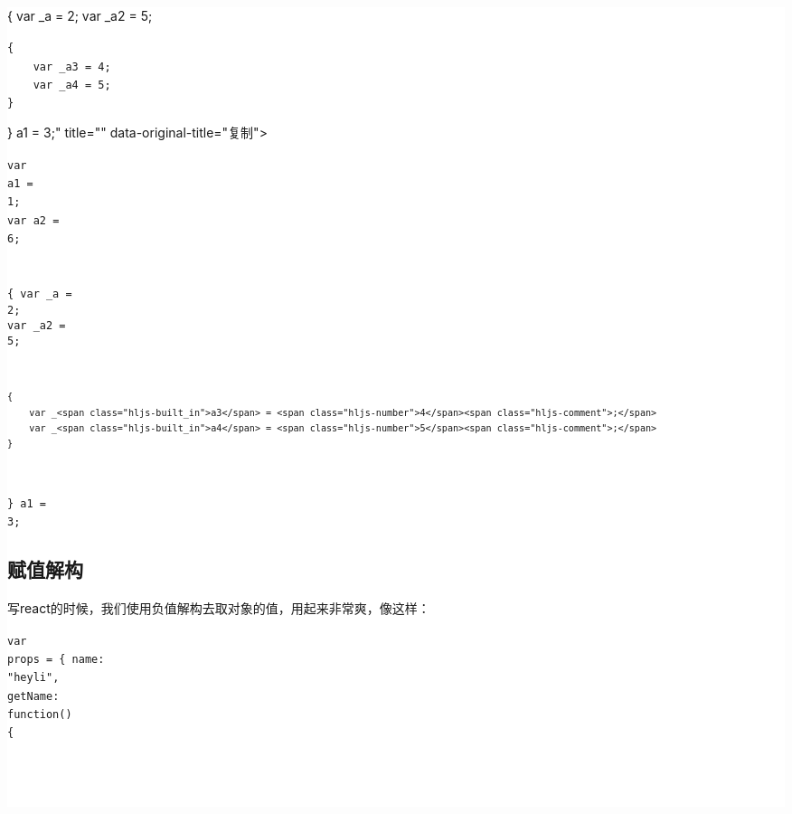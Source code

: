 {
    var _a = 2;
    var _a2 = 5;

    {
        var _a3 = 4;
        var _a4 = 5;
    }
}
a1 = 3;" title="" data-original-title="复制"></span>
      <span type="button" class="saveToNote code-tool" data-toggle="tooltip" data-placement="top" title="" data-original-title="放进笔记"></span>
      </div>
      </div><pre class="hljs mipsasm"><code>var <span class="hljs-built_in">a1</span> = <span class="hljs-number">1</span><span class="hljs-comment">;</span>
var <span class="hljs-built_in">a2</span> = <span class="hljs-number">6</span><span class="hljs-comment">;</span>

{
    var _a = <span class="hljs-number">2</span><span class="hljs-comment">;</span>
    var _<span class="hljs-built_in">a2</span> = <span class="hljs-number">5</span><span class="hljs-comment">;</span>

    {
        var _<span class="hljs-built_in">a3</span> = <span class="hljs-number">4</span><span class="hljs-comment">;</span>
        var _<span class="hljs-built_in">a4</span> = <span class="hljs-number">5</span><span class="hljs-comment">;</span>
    }
}
<span class="hljs-built_in">a1</span> = <span class="hljs-number">3</span><span class="hljs-comment">;</span></code></pre>
<h2 id="articleHeader3">赋值解构</h2>
<p>写react的时候，我们使用负值解构去取对象的值，用起来非常爽，像这样：</p>
<div class="widget-codetool" style="display:none;">
      <div class="widget-codetool--inner">
      <span class="selectCode code-tool" data-toggle="tooltip" data-placement="top" title="" data-original-title="全选"></span>
      <span type="button" class="copyCode code-tool" data-toggle="tooltip" data-placement="top" data-clipboard-text="var props = {
    name: &quot;heyli&quot;,
    getName: function() {

    },
    setName: function() {

    }
};

let { name, getName, setName } = this.props;" title="" data-original-title="复制"></span>
      <span type="button" class="saveToNote code-tool" data-toggle="tooltip" data-placement="top" title="" data-original-title="放进笔记"></span>
      </div>
      </div><pre class="hljs javascript"><code><span class="hljs-keyword">var</span> props = {
    <span class="hljs-attr">name</span>: <span class="hljs-string">"heyli"</span>,
    <span class="hljs-attr">getName</span>: <span class="hljs-function"><span class="hljs-keyword">function</span>(<span class="hljs-params"></span>) </span>{
